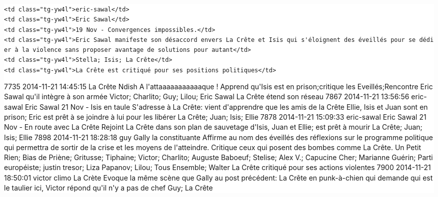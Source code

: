     <td class="tg-yw4l">eric-sawal</td>
    <td class="tg-yw4l">Eric Sawal</td>
    <td class="tg-yw4l">19 Nov - Convergences impossibles.</td>
    <td class="tg-yw4l">Eric Sawal manifeste son désaccord envers La Crête et Isis qui s'éloignent des éveillés pour se dédier à la violence sans proposer avantage de solutions pour autant</td>
    <td class="tg-yw4l">Stella; Isis; La Crête</td>
    <td class="tg-yw4l">La Crête est critiqué pour ses positions politiques</td>
  </tr>
  <tr>
    <td class="tg-yw3l">7735</td>
    <td class="tg-yw3l">2014-11-21 14:45:15</td>
    <td class="tg-yw3l">La Crête</td>
    <td class="tg-yw3l">Ndish</td>
    <td class="tg-yw3l">A l'attaaaaaaaaaaaque !</td>
    <td class="tg-yw3l">Apprend qu'Isis est en prison;critique les Eveillés;Rencontre Eric Sawal qu'il intègre à son armée</td>
    <td class="tg-yw3l">Victor; Charlito; Guy; Lilou; Eric Sawal</td>
    <td class="tg-yw3l">La Crête étend son réseau</td>
  </tr>
  <tr>
    <td class="tg-yw4l">7867</td>
    <td class="tg-yw4l">2014-11-21 13:56:56</td>
    <td class="tg-yw4l">eric-sawal</td>
    <td class="tg-yw4l">Eric Sawal</td>
    <td class="tg-yw4l">21 Nov - Isis en taule</td>
    <td class="tg-yw4l">S'adresse à La Crête: vient d'apprendre que les amis de la Crête Ellie, Isis et Juan sont en prison; Eric est prêt à se joindre à lui pour les libérer</td>
    <td class="tg-yw4l">La Crête; Juan; Isis; Ellie</td>
    <td class="tg-yw4l"></td>
  </tr>
  <tr>
    <td class="tg-yw4l">7878</td>
    <td class="tg-yw4l">2014-11-21 15:09:33</td>
    <td class="tg-yw4l">eric-sawal</td>
    <td class="tg-yw4l">Eric Sawal</td>
    <td class="tg-yw4l">21 Nov - En route avec La Crête</td>
    <td class="tg-yw4l">Rejoint La Crête dans son plan de sauvetage d'Isis, Juan et Ellie; est prêt à mourir</td>
    <td class="tg-yw4l">La Crête; Juan; Isis; Ellie</td>
    <td class="tg-yw4l"></td>
  </tr>
  <tr>
    <td class="tg-yw4l">7898</td>
    <td class="tg-yw4l">2014-11-21 18:28:18</td>
    <td class="tg-yw4l">guy</td>
    <td class="tg-yw4l">Gally</td>
    <td class="tg-yw4l">la constituante</td>
    <td class="tg-yw4l">Affirme au nom des éveillés des réflexions sur le programme politique qui permettra de sortir de la crise et les moyens de l'atteindre. Critique ceux qui posent des bombes comme La Crête.</td>
    <td class="tg-yw4l">Un Petit Rien; Bias de Priène; Gritusse; Tiphaine; Victor; Charlito; Auguste Baboeuf; Stelise; Alex V.; Capucine Cher; Marianne Guérin; Parti européiste; justin tresor; Liza Papanov; Lilou; Tous Ensemble; Walter</td>
    <td class="tg-yw4l">La Crête critiqué pour ses actions violentes</td>
  </tr>
  <tr>
    <td class="tg-yw4l">7900</td>
    <td class="tg-yw4l">2014-11-21 18:50:01</td>
    <td class="tg-yw4l">victor</td>
    <td class="tg-yw4l">climo</td>
    <td class="tg-yw4l">La Crète</td>
    <td class="tg-yw4l">Evoque la même scène que Gally au post précédent: La Crête en punk-à-chien qui demande qui est le taulier ici, Victor répond qu'il n'y a pas de chef</td>
    <td class="tg-yw4l">Guy; La Crête</td>